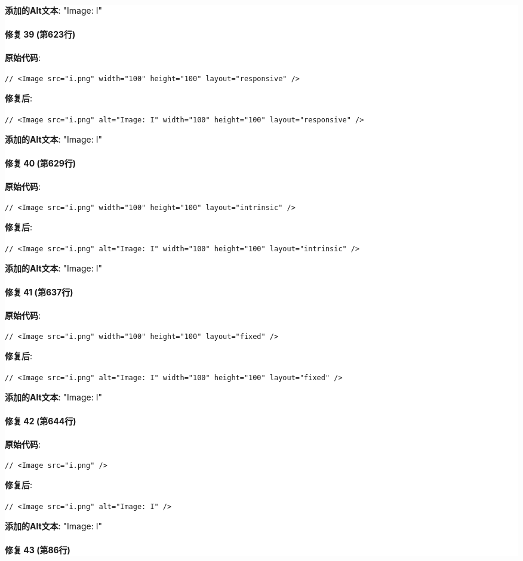 **添加的Alt文本**: "Image: I"

#### 修复 39 (第623行)

**原始代码**:
```
// <Image src="i.png" width="100" height="100" layout="responsive" />
```

**修复后**:
```
// <Image src="i.png" alt="Image: I" width="100" height="100" layout="responsive" />
```

**添加的Alt文本**: "Image: I"

#### 修复 40 (第629行)

**原始代码**:
```
// <Image src="i.png" width="100" height="100" layout="intrinsic" />
```

**修复后**:
```
// <Image src="i.png" alt="Image: I" width="100" height="100" layout="intrinsic" />
```

**添加的Alt文本**: "Image: I"

#### 修复 41 (第637行)

**原始代码**:
```
// <Image src="i.png" width="100" height="100" layout="fixed" />
```

**修复后**:
```
// <Image src="i.png" alt="Image: I" width="100" height="100" layout="fixed" />
```

**添加的Alt文本**: "Image: I"

#### 修复 42 (第644行)

**原始代码**:
```
// <Image src="i.png" />
```

**修复后**:
```
// <Image src="i.png" alt="Image: I" />
```

**添加的Alt文本**: "Image: I"

#### 修复 43 (第86行)
